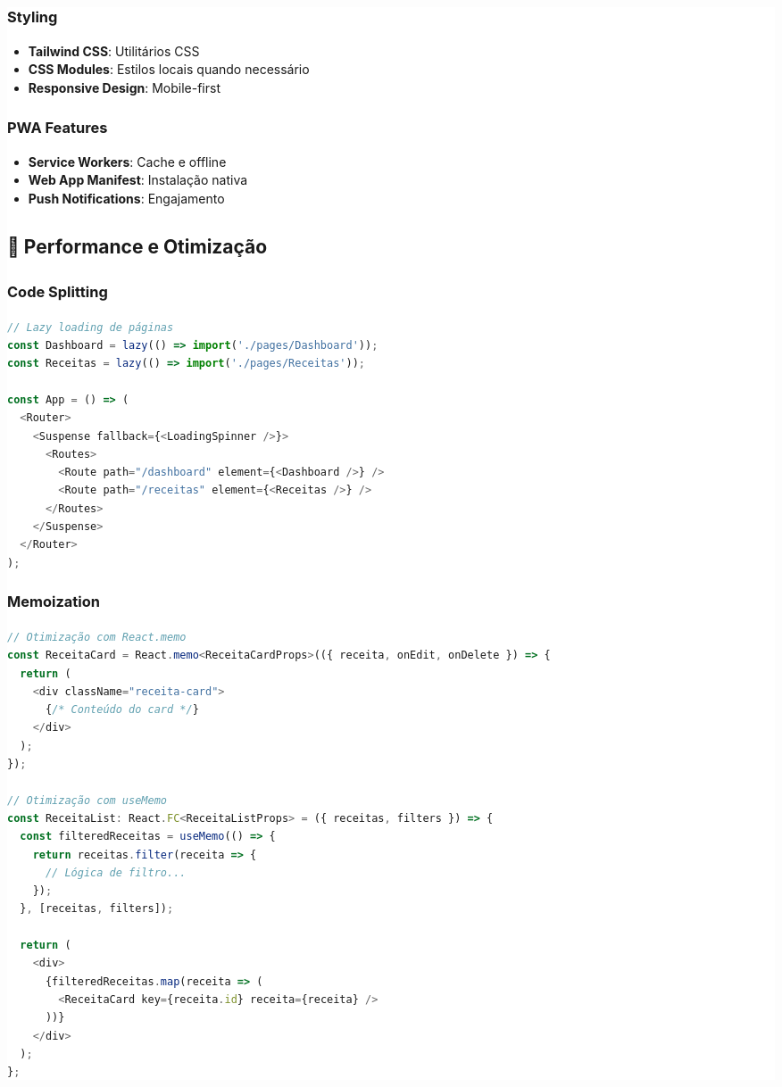 ### **Styling**
- **Tailwind CSS**: Utilitários CSS
- **CSS Modules**: Estilos locais quando necessário
- **Responsive Design**: Mobile-first

### **PWA Features**
- **Service Workers**: Cache e offline
- **Web App Manifest**: Instalação nativa
- **Push Notifications**: Engajamento

## 🚀 Performance e Otimização

### **Code Splitting**
```typescript
// Lazy loading de páginas
const Dashboard = lazy(() => import('./pages/Dashboard'));
const Receitas = lazy(() => import('./pages/Receitas'));

const App = () => (
  <Router>
    <Suspense fallback={<LoadingSpinner />}>
      <Routes>
        <Route path="/dashboard" element={<Dashboard />} />
        <Route path="/receitas" element={<Receitas />} />
      </Routes>
    </Suspense>
  </Router>
);
```

### **Memoization**
```typescript
// Otimização com React.memo
const ReceitaCard = React.memo<ReceitaCardProps>(({ receita, onEdit, onDelete }) => {
  return (
    <div className="receita-card">
      {/* Conteúdo do card */}
    </div>
  );
});

// Otimização com useMemo
const ReceitaList: React.FC<ReceitaListProps> = ({ receitas, filters }) => {
  const filteredReceitas = useMemo(() => {
    return receitas.filter(receita => {
      // Lógica de filtro...
    });
  }, [receitas, filters]);
  
  return (
    <div>
      {filteredReceitas.map(receita => (
        <ReceitaCard key={receita.id} receita={receita} />
      ))}
    </div>
  );
};
```
